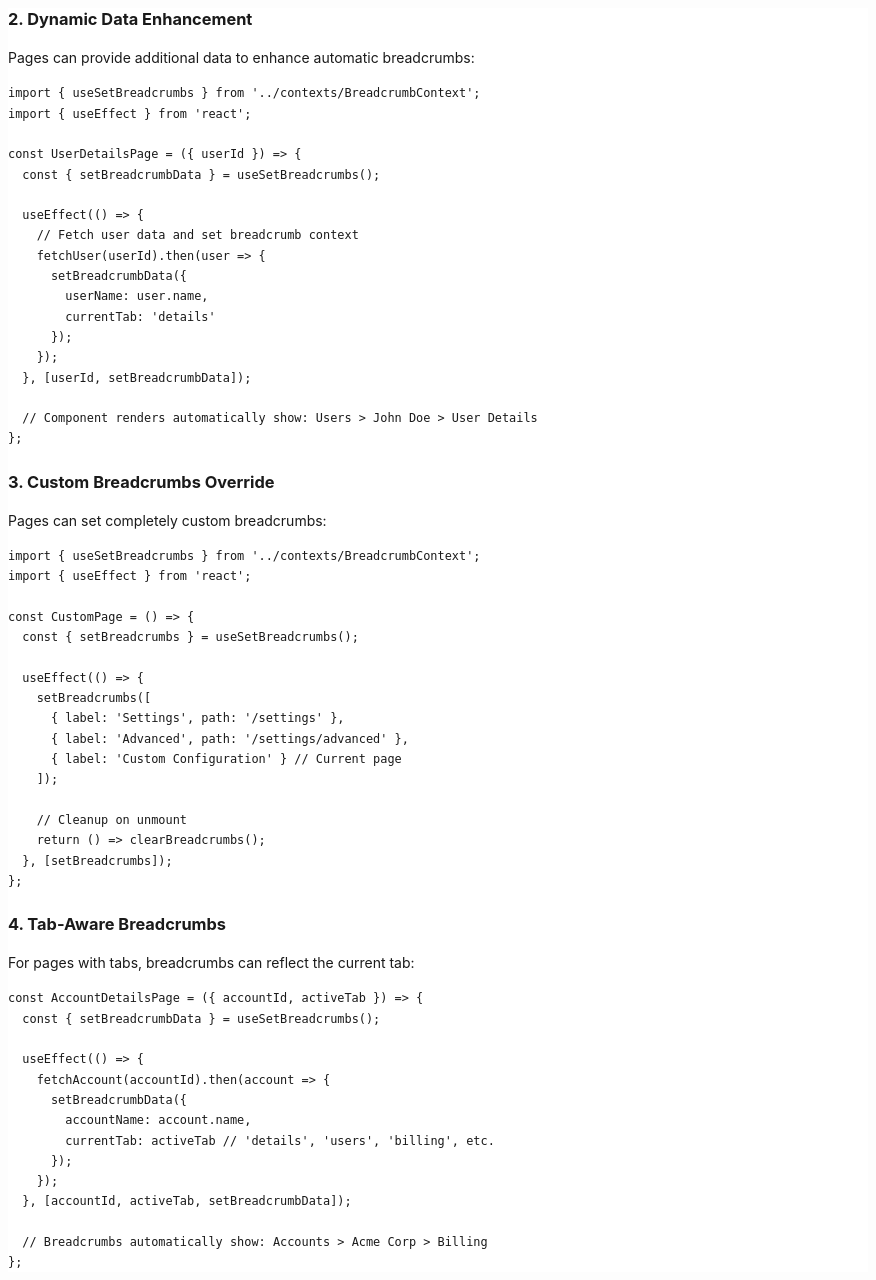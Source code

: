 ### 2. Dynamic Data Enhancement
Pages can provide additional data to enhance automatic breadcrumbs:

```tsx
import { useSetBreadcrumbs } from '../contexts/BreadcrumbContext';
import { useEffect } from 'react';

const UserDetailsPage = ({ userId }) => {
  const { setBreadcrumbData } = useSetBreadcrumbs();
  
  useEffect(() => {
    // Fetch user data and set breadcrumb context
    fetchUser(userId).then(user => {
      setBreadcrumbData({
        userName: user.name,
        currentTab: 'details'
      });
    });
  }, [userId, setBreadcrumbData]);

  // Component renders automatically show: Users > John Doe > User Details
};
```

### 3. Custom Breadcrumbs Override
Pages can set completely custom breadcrumbs:

```tsx
import { useSetBreadcrumbs } from '../contexts/BreadcrumbContext';
import { useEffect } from 'react';

const CustomPage = () => {
  const { setBreadcrumbs } = useSetBreadcrumbs();
  
  useEffect(() => {
    setBreadcrumbs([
      { label: 'Settings', path: '/settings' },
      { label: 'Advanced', path: '/settings/advanced' },
      { label: 'Custom Configuration' } // Current page
    ]);
    
    // Cleanup on unmount
    return () => clearBreadcrumbs();
  }, [setBreadcrumbs]);
};
```

### 4. Tab-Aware Breadcrumbs
For pages with tabs, breadcrumbs can reflect the current tab:

```tsx
const AccountDetailsPage = ({ accountId, activeTab }) => {
  const { setBreadcrumbData } = useSetBreadcrumbs();
  
  useEffect(() => {
    fetchAccount(accountId).then(account => {
      setBreadcrumbData({
        accountName: account.name,
        currentTab: activeTab // 'details', 'users', 'billing', etc.
      });
    });
  }, [accountId, activeTab, setBreadcrumbData]);
  
  // Breadcrumbs automatically show: Accounts > Acme Corp > Billing
};
```